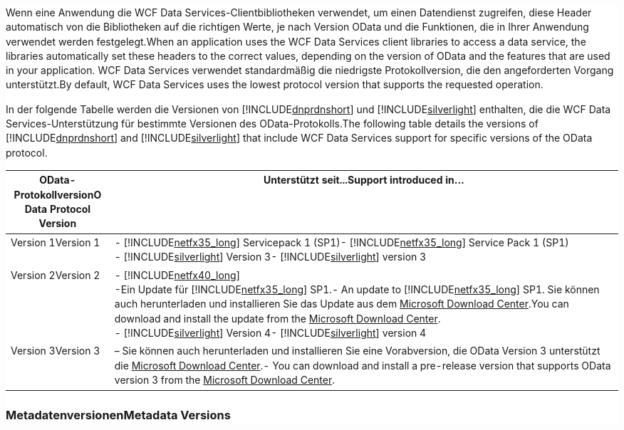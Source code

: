  <span data-ttu-id="8ebc9-178">Wenn eine Anwendung die WCF Data Services-Clientbibliotheken verwendet, um einen Datendienst zugreifen, diese Header automatisch von die Bibliotheken auf die richtigen Werte, je nach Version OData und die Funktionen, die in Ihrer Anwendung verwendet werden festgelegt.</span><span class="sxs-lookup"><span data-stu-id="8ebc9-178">When an application uses the WCF Data Services client libraries to access a data service, the libraries automatically set these headers to the correct values, depending on the version of OData and the features that are used in your application.</span></span> <span data-ttu-id="8ebc9-179">WCF Data Services verwendet standardmäßig die niedrigste Protokollversion, die den angeforderten Vorgang unterstützt.</span><span class="sxs-lookup"><span data-stu-id="8ebc9-179">By default, WCF Data Services uses the lowest protocol version that supports the requested operation.</span></span>

 <span data-ttu-id="8ebc9-180">In der folgende Tabelle werden die Versionen von [!INCLUDE[dnprdnshort](../../../../includes/dnprdnshort-md.md)] und [!INCLUDE[silverlight](../../../../includes/silverlight-md.md)] enthalten, die die WCF Data Services-Unterstützung für bestimmte Versionen des OData-Protokolls.</span><span class="sxs-lookup"><span data-stu-id="8ebc9-180">The following table details the versions of [!INCLUDE[dnprdnshort](../../../../includes/dnprdnshort-md.md)] and [!INCLUDE[silverlight](../../../../includes/silverlight-md.md)] that include WCF Data Services support for specific versions of the OData protocol.</span></span>

|<span data-ttu-id="8ebc9-181">OData-Protokollversion</span><span class="sxs-lookup"><span data-stu-id="8ebc9-181">OData Protocol Version</span></span>|<span data-ttu-id="8ebc9-182">Unterstützt seit...</span><span class="sxs-lookup"><span data-stu-id="8ebc9-182">Support introduced in…</span></span>|
|-----------------------------------------------------------------------------------|----------------------------|
|<span data-ttu-id="8ebc9-183">Version 1</span><span class="sxs-lookup"><span data-stu-id="8ebc9-183">Version 1</span></span>|<span data-ttu-id="8ebc9-184">-   [!INCLUDE[netfx35_long](../../../../includes/netfx35-long-md.md)] Servicepack 1 (SP1)</span><span class="sxs-lookup"><span data-stu-id="8ebc9-184">-   [!INCLUDE[netfx35_long](../../../../includes/netfx35-long-md.md)] Service Pack 1 (SP1)</span></span><br /><span data-ttu-id="8ebc9-185">-   [!INCLUDE[silverlight](../../../../includes/silverlight-md.md)] Version 3</span><span class="sxs-lookup"><span data-stu-id="8ebc9-185">-   [!INCLUDE[silverlight](../../../../includes/silverlight-md.md)] version 3</span></span>|
|<span data-ttu-id="8ebc9-186">Version 2</span><span class="sxs-lookup"><span data-stu-id="8ebc9-186">Version 2</span></span>|-   [!INCLUDE[netfx40_long](../../../../includes/netfx40-long-md.md)]<br /><span data-ttu-id="8ebc9-187">-Ein Update für [!INCLUDE[netfx35_long](../../../../includes/netfx35-long-md.md)] SP1.</span><span class="sxs-lookup"><span data-stu-id="8ebc9-187">-   An update to [!INCLUDE[netfx35_long](../../../../includes/netfx35-long-md.md)] SP1.</span></span> <span data-ttu-id="8ebc9-188">Sie können auch herunterladen und installieren Sie das Update aus dem [Microsoft Download Center](https://go.microsoft.com/fwlink/?LinkId=158125).</span><span class="sxs-lookup"><span data-stu-id="8ebc9-188">You can download and install the update from the [Microsoft Download Center](https://go.microsoft.com/fwlink/?LinkId=158125).</span></span><br /><span data-ttu-id="8ebc9-189">-   [!INCLUDE[silverlight](../../../../includes/silverlight-md.md)] Version 4</span><span class="sxs-lookup"><span data-stu-id="8ebc9-189">-   [!INCLUDE[silverlight](../../../../includes/silverlight-md.md)] version 4</span></span>|
|<span data-ttu-id="8ebc9-190">Version 3</span><span class="sxs-lookup"><span data-stu-id="8ebc9-190">Version 3</span></span>|<span data-ttu-id="8ebc9-191">– Sie können auch herunterladen und installieren Sie eine Vorabversion, die OData Version 3 unterstützt die [Microsoft Download Center](https://go.microsoft.com/fwlink/?LinkId=203885).</span><span class="sxs-lookup"><span data-stu-id="8ebc9-191">-   You can download and install a pre-release version that supports OData version 3 from the [Microsoft Download Center](https://go.microsoft.com/fwlink/?LinkId=203885).</span></span>|

### <a name="metadata-versions"></a><span data-ttu-id="8ebc9-192">Metadatenversionen</span><span class="sxs-lookup"><span data-stu-id="8ebc9-192">Metadata Versions</span></span>